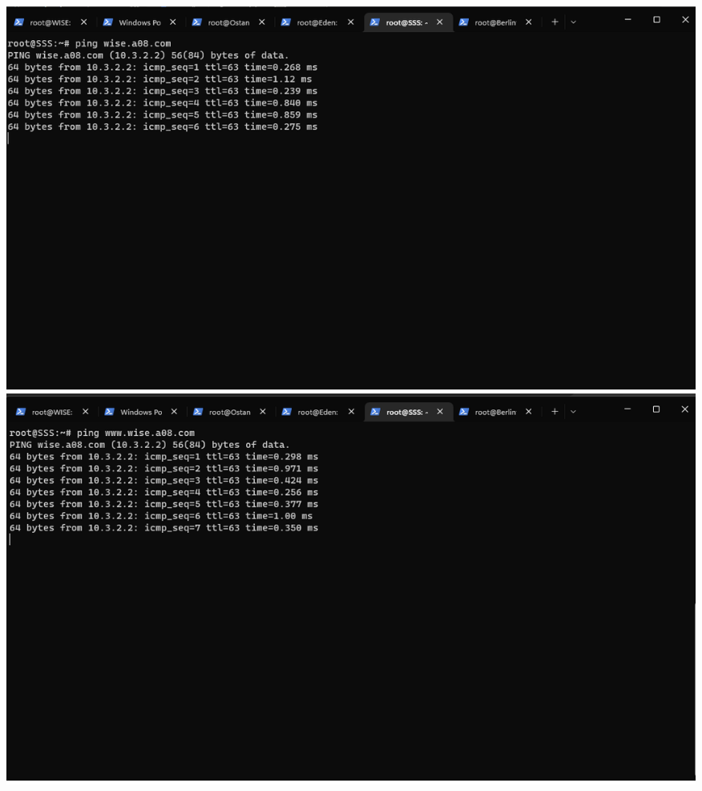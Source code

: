 ![alt text](https://github.com/ObligatedUsername/Jarkom-Modul-2-A08-2022/blob/master/assets/No.2/2d.png) <br>
![alt text](https://github.com/ObligatedUsername/Jarkom-Modul-2-A08-2022/blob/master/assets/No.2/2e.png)
